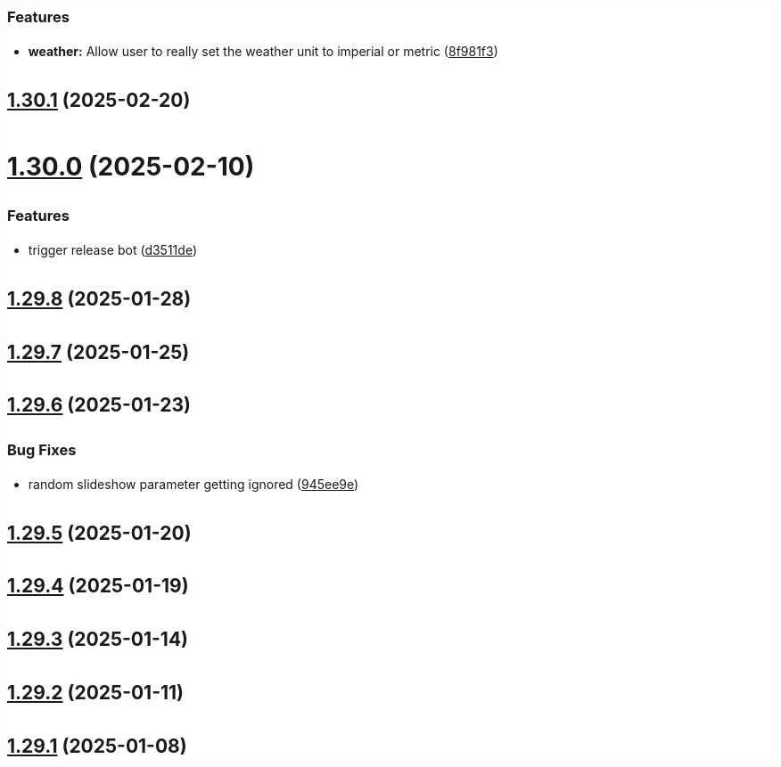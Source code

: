 
### Features

* **weather:** Allow user to really set the weather unit to imperial or metric ([8f981f3](https://github.com/RouHim/this-week-in-past/commit/8f981f3388d8572875182a9b0392826ab4c2320f))

## [1.30.1](https://github.com/RouHim/this-week-in-past/compare/1.30.0...1.30.1) (2025-02-20)

# [1.30.0](https://github.com/RouHim/this-week-in-past/compare/1.29.8...1.30.0) (2025-02-10)


### Features

* trigger release bot ([d3511de](https://github.com/RouHim/this-week-in-past/commit/d3511de30ceb78d7525bf13e9087037df1c237b0))

## [1.29.8](https://github.com/RouHim/this-week-in-past/compare/1.29.7...1.29.8) (2025-01-28)

## [1.29.7](https://github.com/RouHim/this-week-in-past/compare/1.29.6...1.29.7) (2025-01-25)

## [1.29.6](https://github.com/RouHim/this-week-in-past/compare/1.29.5...1.29.6) (2025-01-23)


### Bug Fixes

* random slideshow parameter getting ignored ([945ee9e](https://github.com/RouHim/this-week-in-past/commit/945ee9e7b269574741ebb3aca85d3c1dbd265668))

## [1.29.5](https://github.com/RouHim/this-week-in-past/compare/1.29.4...1.29.5) (2025-01-20)

## [1.29.4](https://github.com/RouHim/this-week-in-past/compare/1.29.3...1.29.4) (2025-01-19)

## [1.29.3](https://github.com/RouHim/this-week-in-past/compare/1.29.2...1.29.3) (2025-01-14)

## [1.29.2](https://github.com/RouHim/this-week-in-past/compare/1.29.1...1.29.2) (2025-01-11)

## [1.29.1](https://github.com/RouHim/this-week-in-past/compare/1.29.0...1.29.1) (2025-01-08)

